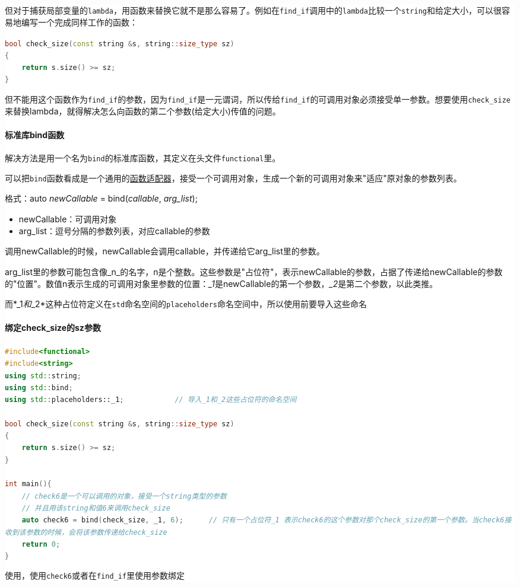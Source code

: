 但对于捕获局部变量的`lambda`，用函数来替换它就不是那么容易了。例如在`find_if`调用中的`lambda`比较一个`string`和给定大小，可以很容易地编写一个完成同样工作的函数：

```cpp
bool check_size(const string &s, string::size_type sz)
{
    return s.size() >= sz;
}
```

但不能用这个函数作为`find_if`的参数，因为`find_if`是一元谓词，所以传给`find_if`的可调用对象必须接受单一参数。想要使用`check_size`来替换lambda，就得解决怎么向函数的第二个参数(给定大小)传值的问题。

#### 标准库bind函数

解决方法是用一个名为`bind`的标准库函数，其定义在头文件`functional`里。

可以把`bind`函数看成是一个通用的[函数适配器](https://github.com/nafnix/cpp-primer-5th-chinese-note/blob/master/Part-9/%E9%A1%BA%E5%BA%8F%E5%AE%B9%E5%99%A8.md#%E5%AE%B9%E5%99%A8%E9%80%82%E9%85%8D%E5%99%A8)，接受一个可调用对象，生成一个新的可调用对象来"适应"原对象的参数列表。

格式：auto _newCallable_ = bind(_callable_, _arg_list_);

- newCallable：可调用对象
- arg_list：逗号分隔的参数列表，对应callable的参数

调用newCallable的时候，newCallable会调用callable，并传递给它arg_list里的参数。

arg_list里的参数可能包含像_n_的名字，n是个整数。这些参数是"占位符"，表示newCallable的参数，占据了传递给newCallable的参数的"位置"。数值n表示生成的可调用对象里参数的位置：*_1*是newCallable的第一个参数，*_2*是第二个参数，以此类推。

而*_1*和*_2*这种占位符定义在`std`命名空间的`placeholders`命名空间中，所以使用前要导入这些命名

#### 绑定check_size的sz参数

```cpp
#include<functional>
#include<string>
using std::string;
using std::bind;
using std::placeholders::_1;			// 导入_1和_2这些占位符的命名空间

bool check_size(const string &s, string::size_type sz)
{
    return s.size() >= sz;
}

int main(){
    // check6是一个可以调用的对象，接受一个string类型的参数
	// 并且用该string和值6来调用check_size
    auto check6 = bind(check_size, _1, 6);		// 只有一个占位符_1 表示check6的这个参数对那个check_size的第一个参数。当check6接收到该参数的时候，会将该参数传递给check_size
    return 0;
}
```

使用，使用`check6`或者在`find_if`里使用参数绑定
